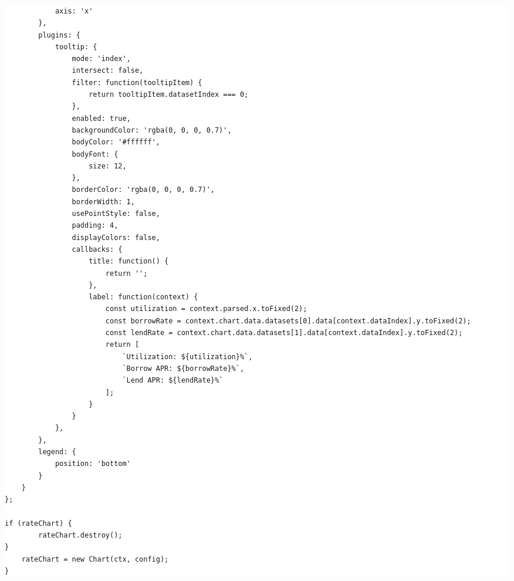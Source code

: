                 axis: 'x'
            },
            plugins: {
                tooltip: {
                    mode: 'index',
                    intersect: false,
                    filter: function(tooltipItem) {
                        return tooltipItem.datasetIndex === 0;
                    },
                    enabled: true,
                    backgroundColor: 'rgba(0, 0, 0, 0.7)',
                    bodyColor: '#ffffff',
                    bodyFont: {
                        size: 12,
                    },
                    borderColor: 'rgba(0, 0, 0, 0.7)',
                    borderWidth: 1,
                    usePointStyle: false,
                    padding: 4,
                    displayColors: false,
                    callbacks: {
                        title: function() {
                            return '';
                        },
                        label: function(context) {
                            const utilization = context.parsed.x.toFixed(2);
                            const borrowRate = context.chart.data.datasets[0].data[context.dataIndex].y.toFixed(2);
                            const lendRate = context.chart.data.datasets[1].data[context.dataIndex].y.toFixed(2);
                            return [
                                `Utilization: ${utilization}%`,
                                `Borrow APR: ${borrowRate}%`,
                                `Lend APR: ${lendRate}%`
                            ];
                        }
                    }
                },
            },
            legend: {
                position: 'bottom'
            }
        }
    };

    if (rateChart) {
            rateChart.destroy();
    }
        rateChart = new Chart(ctx, config);
    }
</script>
